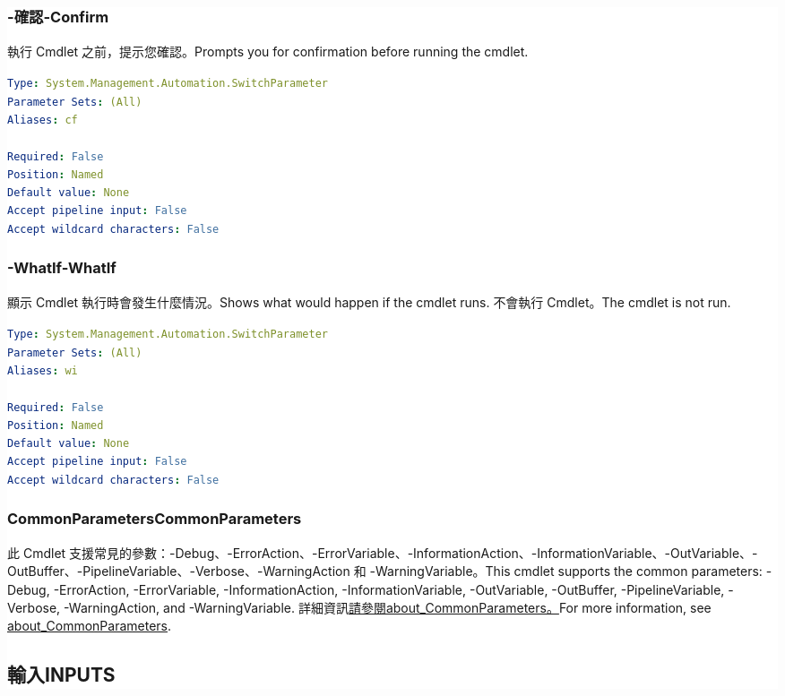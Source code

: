 ### <span data-ttu-id="06d21-137">-確認</span><span class="sxs-lookup"><span data-stu-id="06d21-137">-Confirm</span></span>
<span data-ttu-id="06d21-138">執行 Cmdlet 之前，提示您確認。</span><span class="sxs-lookup"><span data-stu-id="06d21-138">Prompts you for confirmation before running the cmdlet.</span></span>

```yaml
Type: System.Management.Automation.SwitchParameter
Parameter Sets: (All)
Aliases: cf

Required: False
Position: Named
Default value: None
Accept pipeline input: False
Accept wildcard characters: False
```

### <span data-ttu-id="06d21-139">-WhatIf</span><span class="sxs-lookup"><span data-stu-id="06d21-139">-WhatIf</span></span>
<span data-ttu-id="06d21-140">顯示 Cmdlet 執行時會發生什麼情況。</span><span class="sxs-lookup"><span data-stu-id="06d21-140">Shows what would happen if the cmdlet runs.</span></span>
<span data-ttu-id="06d21-141">不會執行 Cmdlet。</span><span class="sxs-lookup"><span data-stu-id="06d21-141">The cmdlet is not run.</span></span>

```yaml
Type: System.Management.Automation.SwitchParameter
Parameter Sets: (All)
Aliases: wi

Required: False
Position: Named
Default value: None
Accept pipeline input: False
Accept wildcard characters: False
```

### <span data-ttu-id="06d21-142">CommonParameters</span><span class="sxs-lookup"><span data-stu-id="06d21-142">CommonParameters</span></span>
<span data-ttu-id="06d21-143">此 Cmdlet 支援常見的參數：-Debug、-ErrorAction、-ErrorVariable、-InformationAction、-InformationVariable、-OutVariable、-OutBuffer、-PipelineVariable、-Verbose、-WarningAction 和 -WarningVariable。</span><span class="sxs-lookup"><span data-stu-id="06d21-143">This cmdlet supports the common parameters: -Debug, -ErrorAction, -ErrorVariable, -InformationAction, -InformationVariable, -OutVariable, -OutBuffer, -PipelineVariable, -Verbose, -WarningAction, and -WarningVariable.</span></span> <span data-ttu-id="06d21-144">詳細資訊[請參閱about_CommonParameters。](http://go.microsoft.com/fwlink/?LinkID=113216)</span><span class="sxs-lookup"><span data-stu-id="06d21-144">For more information, see [about_CommonParameters](http://go.microsoft.com/fwlink/?LinkID=113216).</span></span>

## <span data-ttu-id="06d21-145">輸入</span><span class="sxs-lookup"><span data-stu-id="06d21-145">INPUTS</span></span>
